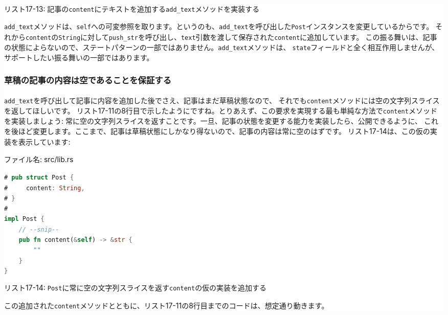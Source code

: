 


<span class="caption">リスト17-13: 記事の`content`にテキストを追加する`add_text`メソッドを実装する</span>









`add_text`メソッドは、`self`への可変参照を取ります。というのも、`add_text`を呼び出した`Post`インスタンスを変更しているからです。
それから`content`の`String`に対して`push_str`を呼び出し、`text`引数を渡して保存された`content`に追加しています。
この振る舞いは、記事の状態によらないので、ステートパターンの一部ではありません。`add_text`メソッドは、
`state`フィールドと全く相互作用しませんが、サポートしたい振る舞いの一部ではあります。



### 草稿の記事の内容は空であることを保証する










`add_text`を呼び出して記事に内容を追加した後でさえ、記事はまだ草稿状態なので、
それでも`content`メソッドには空の文字列スライスを返してほしいです。
リスト17-11の8行目で示したようにですね。とりあえず、この要求を実現する最も単純な方法で`content`メソッドを実装しましょう:
常に空の文字列スライスを返すことです。一旦、記事の状態を変更する能力を実装したら、公開できるように、
これを後ほど変更します。ここまで、記事は草稿状態にしかなり得ないので、記事の内容は常に空のはずです。
リスト17-14は、この仮の実装を表示しています:



<span class="filename">ファイル名: src/lib.rs</span>

```rust
# pub struct Post {
#     content: String,
# }
#
impl Post {
    // --snip--
    pub fn content(&self) -> &str {
        ""
    }
}
```




<span class="caption">リスト17-14: `Post`に常に空の文字列スライスを返す`content`の仮の実装を追加する</span>




この追加された`content`メソッドとともに、リスト17-11の8行目までのコードは、想定通り動きます。





